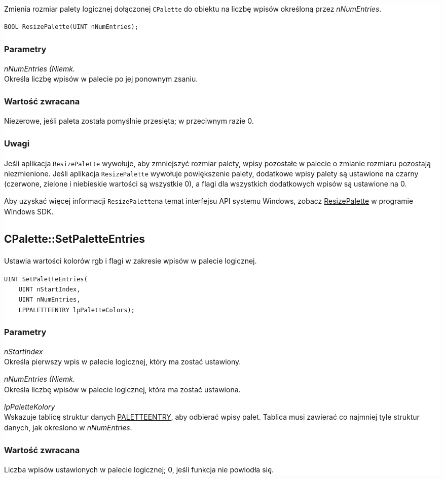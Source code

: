 Zmienia rozmiar palety logicznej dołączonej `CPalette` do obiektu na liczbę wpisów określoną przez *nNumEntries*.

```
BOOL ResizePalette(UINT nNumEntries);
```

### <a name="parameters"></a>Parametry

*nNumEntries (Niemk.*<br/>
Określa liczbę wpisów w palecie po jej ponownym zsaniu.

### <a name="return-value"></a>Wartość zwracana

Niezerowe, jeśli paleta została pomyślnie przesięta; w przeciwnym razie 0.

### <a name="remarks"></a>Uwagi

Jeśli aplikacja `ResizePalette` wywołuje, aby zmniejszyć rozmiar palety, wpisy pozostałe w palecie o zmianie rozmiaru pozostają niezmienione. Jeśli aplikacja `ResizePalette` wywołuje powiększenie palety, dodatkowe wpisy palety są ustawione na czarny (czerwone, zielone i niebieskie wartości są wszystkie 0), a flagi dla wszystkich dodatkowych wpisów są ustawione na 0.

Aby uzyskać więcej informacji `ResizePalette`na temat interfejsu API systemu Windows, zobacz [ResizePalette](/windows/win32/api/wingdi/nf-wingdi-resizepalette) w programie Windows SDK.

## <a name="cpalettesetpaletteentries"></a><a name="setpaletteentries"></a>CPalette::SetPaletteEntries

Ustawia wartości kolorów rgb i flagi w zakresie wpisów w palecie logicznej.

```
UINT SetPaletteEntries(
    UINT nStartIndex,
    UINT nNumEntries,
    LPPALETTEENTRY lpPaletteColors);
```

### <a name="parameters"></a>Parametry

*nStartIndex*<br/>
Określa pierwszy wpis w palecie logicznej, który ma zostać ustawiony.

*nNumEntries (Niemk.*<br/>
Określa liczbę wpisów w palecie logicznej, która ma zostać ustawiona.

*lpPaletteKolory*<br/>
Wskazuje tablicę struktur danych [PALETTEENTRY,](/previous-versions/dd162769\(v=vs.85\)) aby odbierać wpisy palet. Tablica musi zawierać co najmniej tyle struktur danych, jak określono w *nNumEntries*.

### <a name="return-value"></a>Wartość zwracana

Liczba wpisów ustawionych w palecie logicznej; 0, jeśli funkcja nie powiodła się.
